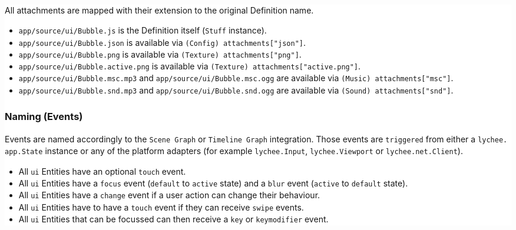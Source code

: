 All attachments are mapped with their extension to the original Definition name.

- `app/source/ui/Bubble.js` is the Definition itself (`Stuff` instance).
- `app/source/ui/Bubble.json` is available via `(Config) attachments["json"]`.
- `app/source/ui/Bubble.png` is available via `(Texture) attachments["png"]`.
- `app/source/ui/Bubble.active.png` is available via `(Texture) attachments["active.png"]`.
- `app/source/ui/Bubble.msc.mp3` and `app/source/ui/Bubble.msc.ogg` are available via `(Music) attachments["msc"]`.
- `app/source/ui/Bubble.snd.mp3` and `app/source/ui/Bubble.snd.ogg` are available via `(Sound) attachments["snd"]`.


### Naming (Events)

Events are named accordingly to the `Scene Graph` or `Timeline Graph` integration.
Those events are `triggered` from either a `lychee.app.State` instance or any of the platform adapters (for example `lychee.Input`, `lychee.Viewport` or `lychee.net.Client`).

- All `ui` Entities have an optional `touch` event.
- All `ui` Entities have a `focus` event (`default` to `active` state) and a `blur` event (`active` to `default` state).
- All `ui` Entities have a `change` event if a user action can change their behaviour.
- All `ui` Entities have to have a `touch` event if they can receive `swipe` events.
- All `ui` Entities that can be focussed can then receive a `key` or `keymodifier` event.


